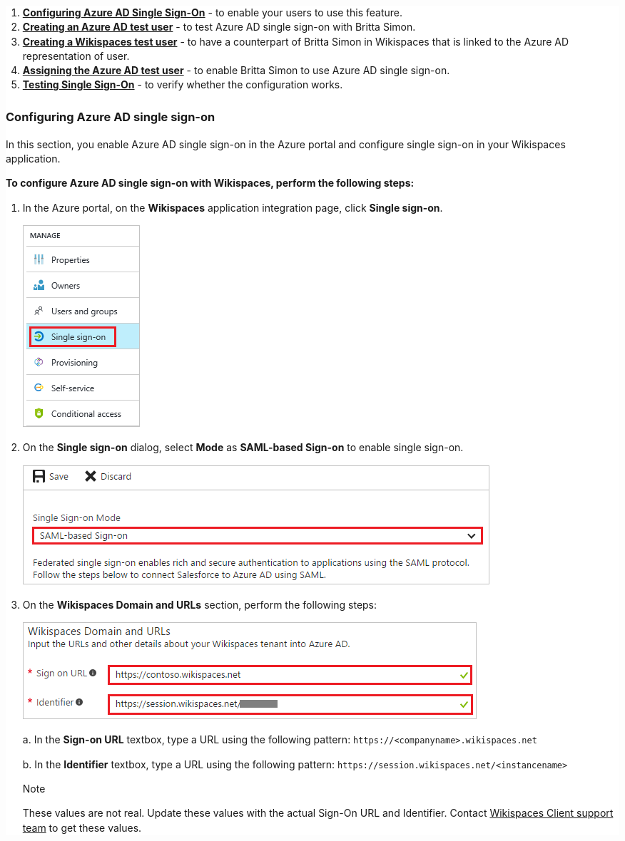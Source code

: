 1. **[Configuring Azure AD Single Sign-On](#configuring-azure-ad-single-sign-on)** - to enable your users to use this feature.
2. **[Creating an Azure AD test user](#creating-an-azure-ad-test-user)** - to test Azure AD single sign-on with Britta Simon.
3. **[Creating a Wikispaces test user](#creating-a-wikispaces-test-user)** - to have a counterpart of Britta Simon in Wikispaces that is linked to the Azure AD representation of user.
4. **[Assigning the Azure AD test user](#assigning-the-azure-ad-test-user)** - to enable Britta Simon to use Azure AD single sign-on.
5. **[Testing Single Sign-On](#testing-single-sign-on)** - to verify whether the configuration works.

### Configuring Azure AD single sign-on

In this section, you enable Azure AD single sign-on in the Azure portal and configure single sign-on in your Wikispaces application.

**To configure Azure AD single sign-on with Wikispaces, perform the following steps:**

1. In the Azure portal, on the **Wikispaces** application integration page, click **Single sign-on**.

	![Configure Single Sign-On][4]

2. On the **Single sign-on** dialog, select **Mode** as	**SAML-based Sign-on** to enable single sign-on.
 
	![Configure Single Sign-On](./media/wikispaces-tutorial/tutorial_wikispaces_samlbase.png)

3. On the **Wikispaces Domain and URLs** section, perform the following steps:

	![Configure Single Sign-On](./media/wikispaces-tutorial/tutorial_wikispaces_url.png)

    a. In the **Sign-on URL** textbox, type a URL using the following pattern: `https://<companyname>.wikispaces.net`

	b. In the **Identifier** textbox, type a URL using the following pattern: `https://session.wikispaces.net/<instancename>`

	> [!NOTE] 
	> These values are not real. Update these values with the actual Sign-On URL and Identifier. Contact [Wikispaces Client support team](https://www.wikispaces.com/site/help) to get these values. 


[1]: ./media/wikispaces-tutorial/tutorial_general_01.png
[2]: ./media/wikispaces-tutorial/tutorial_general_02.png
[3]: ./media/wikispaces-tutorial/tutorial_general_03.png
[4]: ./media/wikispaces-tutorial/tutorial_general_04.png
[100]: ./media/wikispaces-tutorial/tutorial_general_100.png
[200]: ./media/wikispaces-tutorial/tutorial_general_200.png
[201]: ./media/wikispaces-tutorial/tutorial_general_201.png
[202]: ./media/wikispaces-tutorial/tutorial_general_202.png
[203]: ./media/wikispaces-tutorial/tutorial_general_203.png